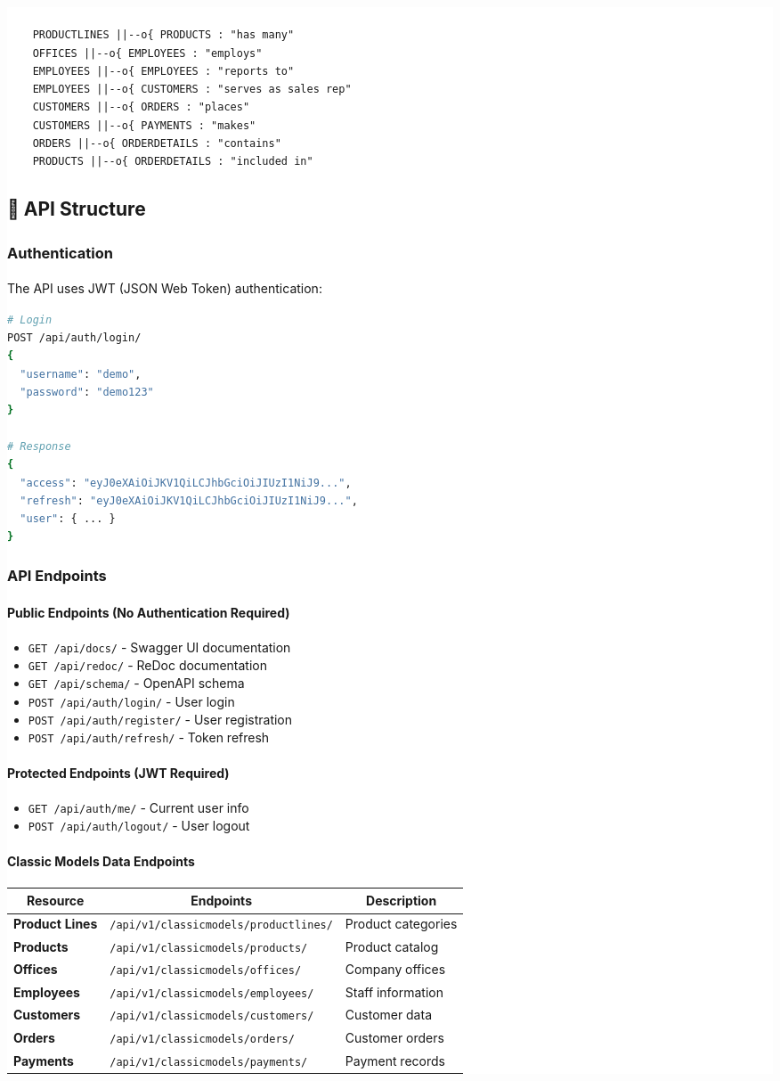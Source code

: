 ```mermaid

    PRODUCTLINES ||--o{ PRODUCTS : "has many"
    OFFICES ||--o{ EMPLOYEES : "employs"
    EMPLOYEES ||--o{ EMPLOYEES : "reports to"
    EMPLOYEES ||--o{ CUSTOMERS : "serves as sales rep"
    CUSTOMERS ||--o{ ORDERS : "places"
    CUSTOMERS ||--o{ PAYMENTS : "makes"
    ORDERS ||--o{ ORDERDETAILS : "contains"
    PRODUCTS ||--o{ ORDERDETAILS : "included in"
```


## 🔌 API Structure

### Authentication

The API uses JWT (JSON Web Token) authentication:

```bash
# Login
POST /api/auth/login/
{
  "username": "demo",
  "password": "demo123"
}

# Response
{
  "access": "eyJ0eXAiOiJKV1QiLCJhbGciOiJIUzI1NiJ9...",
  "refresh": "eyJ0eXAiOiJKV1QiLCJhbGciOiJIUzI1NiJ9...",
  "user": { ... }
}
```

### API Endpoints

#### Public Endpoints (No Authentication Required)
- `GET /api/docs/` - Swagger UI documentation
- `GET /api/redoc/` - ReDoc documentation
- `GET /api/schema/` - OpenAPI schema
- `POST /api/auth/login/` - User login
- `POST /api/auth/register/` - User registration
- `POST /api/auth/refresh/` - Token refresh

#### Protected Endpoints (JWT Required)
- `GET /api/auth/me/` - Current user info
- `POST /api/auth/logout/` - User logout

#### Classic Models Data Endpoints

| Resource | Endpoints | Description |
|----------|-----------|-------------|
| **Product Lines** | `/api/v1/classicmodels/productlines/` | Product categories |
| **Products** | `/api/v1/classicmodels/products/` | Product catalog |
| **Offices** | `/api/v1/classicmodels/offices/` | Company offices |
| **Employees** | `/api/v1/classicmodels/employees/` | Staff information |
| **Customers** | `/api/v1/classicmodels/customers/` | Customer data |
| **Orders** | `/api/v1/classicmodels/orders/` | Customer orders |
| **Payments** | `/api/v1/classicmodels/payments/` | Payment records |